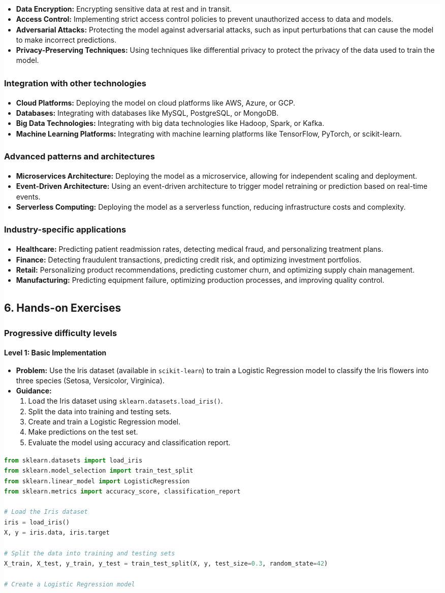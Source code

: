 *   **Data Encryption:** Encrypting sensitive data at rest and in transit.
*   **Access Control:** Implementing strict access control policies to prevent unauthorized access to data and models.
*   **Adversarial Attacks:** Protecting the model against adversarial attacks, such as input perturbations that can cause the model to make incorrect predictions.
*   **Privacy-Preserving Techniques:** Using techniques like differential privacy to protect the privacy of the data used to train the model.

### Integration with other technologies

*   **Cloud Platforms:** Deploying the model on cloud platforms like AWS, Azure, or GCP.
*   **Databases:** Integrating with databases like MySQL, PostgreSQL, or MongoDB.
*   **Big Data Technologies:** Integrating with big data technologies like Hadoop, Spark, or Kafka.
*   **Machine Learning Platforms:** Integrating with machine learning platforms like TensorFlow, PyTorch, or scikit-learn.

### Advanced patterns and architectures

*   **Microservices Architecture:** Deploying the model as a microservice, allowing for independent scaling and deployment.
*   **Event-Driven Architecture:** Using an event-driven architecture to trigger model retraining or prediction based on real-time events.
*   **Serverless Computing:** Deploying the model as a serverless function, reducing infrastructure costs and complexity.

### Industry-specific applications

*   **Healthcare:** Predicting patient readmission rates, detecting medical fraud, and personalizing treatment plans.
*   **Finance:** Detecting fraudulent transactions, predicting credit risk, and optimizing investment portfolios.
*   **Retail:** Personalizing product recommendations, predicting customer churn, and optimizing supply chain management.
*   **Manufacturing:** Predicting equipment failure, optimizing production processes, and improving quality control.

## 6. Hands-on Exercises

### Progressive difficulty levels

**Level 1: Basic Implementation**

*   **Problem:** Use the Iris dataset (available in `scikit-learn`) to train a Logistic Regression model to classify the Iris flowers into three species (Setosa, Versicolor, Virginica).
*   **Guidance:**
    1.  Load the Iris dataset using `sklearn.datasets.load_iris()`.
    2.  Split the data into training and testing sets.
    3.  Create and train a Logistic Regression model.
    4.  Make predictions on the test set.
    5.  Evaluate the model using accuracy and classification report.

```python
from sklearn.datasets import load_iris
from sklearn.model_selection import train_test_split
from sklearn.linear_model import LogisticRegression
from sklearn.metrics import accuracy_score, classification_report

# Load the Iris dataset
iris = load_iris()
X, y = iris.data, iris.target

# Split the data into training and testing sets
X_train, X_test, y_train, y_test = train_test_split(X, y, test_size=0.3, random_state=42)

# Create a Logistic Regression model
```